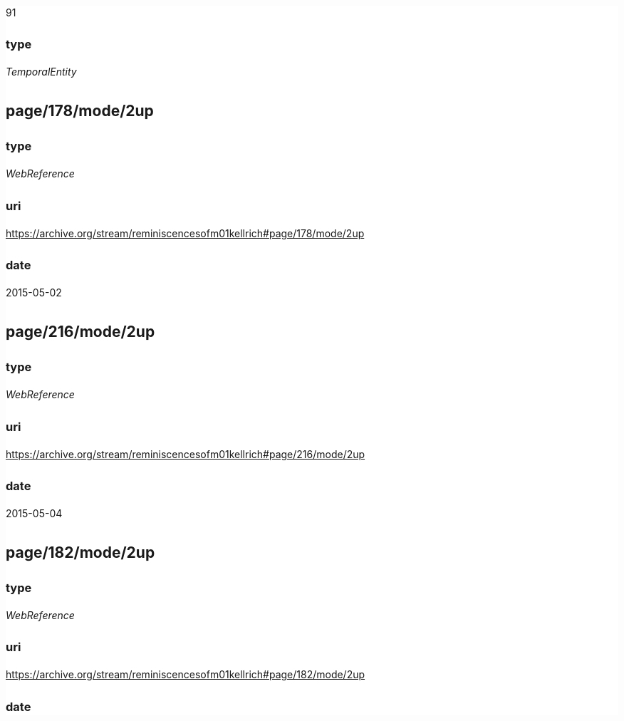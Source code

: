
91

### type


*TemporalEntity*

## page/178/mode/2up

### type


*WebReference*

### uri


https://archive.org/stream/reminiscencesofm01kellrich#page/178/mode/2up

### date


2015-05-02

## page/216/mode/2up

### type


*WebReference*

### uri


https://archive.org/stream/reminiscencesofm01kellrich#page/216/mode/2up

### date


2015-05-04

## page/182/mode/2up

### type


*WebReference*

### uri


https://archive.org/stream/reminiscencesofm01kellrich#page/182/mode/2up

### date
